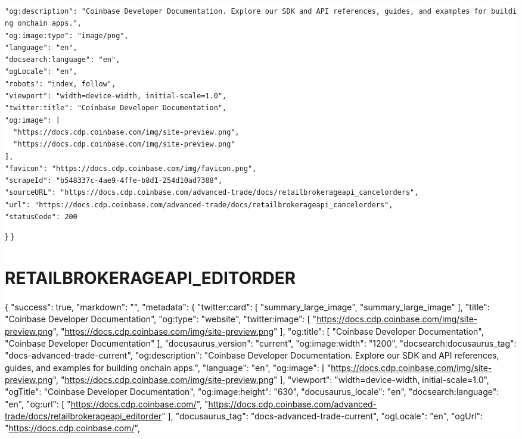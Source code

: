     "og:description": "Coinbase Developer Documentation. Explore our SDK and API references, guides, and examples for building onchain apps.",
    "og:image:type": "image/png",
    "language": "en",
    "docsearch:language": "en",
    "ogLocale": "en",
    "robots": "index, follow",
    "viewport": "width=device-width, initial-scale=1.0",
    "twitter:title": "Coinbase Developer Documentation",
    "og:image": [
      "https://docs.cdp.coinbase.com/img/site-preview.png",
      "https://docs.cdp.coinbase.com/img/site-preview.png"
    ],
    "favicon": "https://docs.cdp.coinbase.com/img/favicon.png",
    "scrapeId": "b548337c-4ae9-4ffe-b8d1-254d10ad7388",
    "sourceURL": "https://docs.cdp.coinbase.com/advanced-trade/docs/retailbrokerageapi_cancelorders",
    "url": "https://docs.cdp.coinbase.com/advanced-trade/docs/retailbrokerageapi_cancelorders",
    "statusCode": 200
  }
}

# RETAILBROKERAGEAPI_EDITORDER

{
  "success": true,
  "markdown": "",
  "metadata": {
    "twitter:card": [
      "summary_large_image",
      "summary_large_image"
    ],
    "title": "Coinbase Developer Documentation",
    "og:type": "website",
    "twitter:image": [
      "https://docs.cdp.coinbase.com/img/site-preview.png",
      "https://docs.cdp.coinbase.com/img/site-preview.png"
    ],
    "og:title": [
      "Coinbase Developer Documentation",
      "Coinbase Developer Documentation"
    ],
    "docusaurus_version": "current",
    "og:image:width": "1200",
    "docsearch:docusaurus_tag": "docs-advanced-trade-current",
    "og:description": "Coinbase Developer Documentation. Explore our SDK and API references, guides, and examples for building onchain apps.",
    "language": "en",
    "og:image": [
      "https://docs.cdp.coinbase.com/img/site-preview.png",
      "https://docs.cdp.coinbase.com/img/site-preview.png"
    ],
    "viewport": "width=device-width, initial-scale=1.0",
    "ogTitle": "Coinbase Developer Documentation",
    "og:image:height": "630",
    "docusaurus_locale": "en",
    "docsearch:language": "en",
    "og:url": [
      "https://docs.cdp.coinbase.com/",
      "https://docs.cdp.coinbase.com/advanced-trade/docs/retailbrokerageapi_editorder"
    ],
    "docusaurus_tag": "docs-advanced-trade-current",
    "ogLocale": "en",
    "ogUrl": "https://docs.cdp.coinbase.com/",